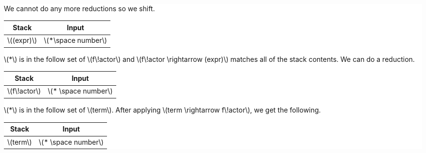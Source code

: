 We cannot do any more reductions so we shift.

<table class="table table-bordered">
  <thead>
    <tr>
      <th class="text-center">Stack</th>
      <th class="text-center">Input</th>
    </tr>
  </thead>
  <tbody>
    <tr>
      <td class="text-right">\((expr)\)</td>
      <td>\(*\space number\)</td>
    </tr>
  </tbody>
</table>

<div>
  <p>\(*\) is in the follow set of \(f\!actor\) and \(f\!actor \rightarrow (expr)\) matches all of the stack contents. We can do a reduction.</p>
</div>

<table class="table table-bordered">
  <thead>
    <tr>
      <th class="text-center">Stack</th>
      <th class="text-center">Input</th>
    </tr>
  </thead>
  <tbody>
    <tr>
      <td class="text-right">\(f\!actor\)</td>
      <td>\(* \space number\)</td>
    </tr>
  </tbody>
</table>

<div>
  <p>\(*\) is in the follow set of \(term\). After applying \(term \rightarrow f\!actor\), we get the following.</p>
</div>

<table class="table table-bordered">
  <thead>
    <tr>
      <th class="text-center">Stack</th>
      <th class="text-center">Input</th>
    </tr>
  </thead>
  <tbody>
    <tr>
      <td class="text-right">\(term\)</td>
      <td>\(* \space number\)</td>
    </tr>
  </tbody>
</table>
